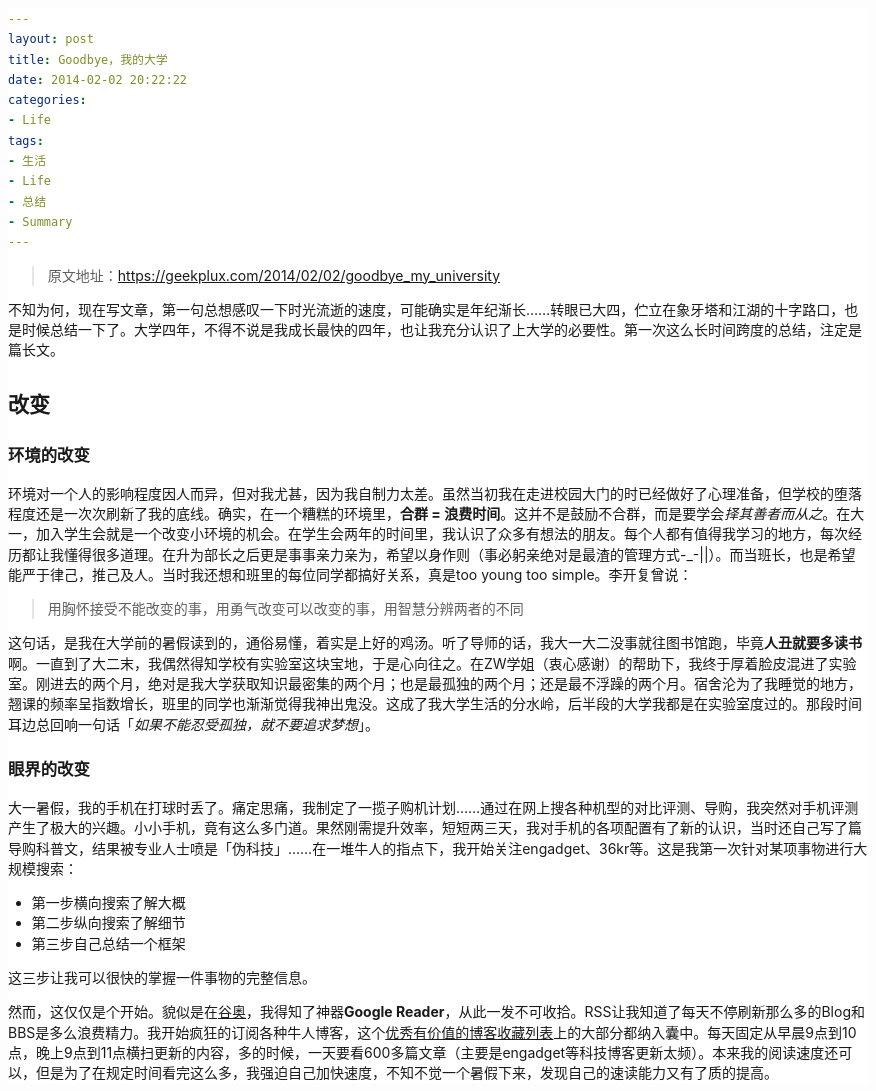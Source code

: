 ```yaml
---
layout: post
title: Goodbye，我的大学
date: 2014-02-02 20:22:22
categories:
- Life
tags:
- 生活
- Life
- 总结
- Summary
---
```




> 原文地址：[https://geekplux.com/2014/02/02/goodbye_my_university ](https://geekplux.com/2014/02/02/goodbye_my_university)

不知为何，现在写文章，第一句总想感叹一下时光流逝的速度，可能确实是年纪渐长……转眼已大四，伫立在象牙塔和江湖的十字路口，也是时候总结一下了。大学四年，不得不说是我成长最快的四年，也让我充分认识了上大学的必要性。第一次这么长时间跨度的总结，注定是篇长文。



## 改变

### 环境的改变

环境对一个人的影响程度因人而异，但对我尤甚，因为我自制力太差。虽然当初我在走进校园大门的时已经做好了心理准备，但学校的堕落程度还是一次次刷新了我的底线。确实，在一个糟糕的环境里，**合群 = 浪费时间**。这并不是鼓励不合群，而是要学会*择其善者而从之*。在大一，加入学生会就是一个改变小环境的机会。在学生会两年的时间里，我认识了众多有想法的朋友。每个人都有值得我学习的地方，每次经历都让我懂得很多道理。在升为部长之后更是事事亲力亲为，希望以身作则（事必躬亲绝对是最渣的管理方式-_-||）。而当班长，也是希望能严于律己，推己及人。当时我还想和班里的每位同学都搞好关系，真是too young too simple。李开复曾说：

>用胸怀接受不能改变的事，用勇气改变可以改变的事，用智慧分辨两者的不同

这句话，是我在大学前的暑假读到的，通俗易懂，着实是上好的鸡汤。听了导师的话，我大一大二没事就往图书馆跑，毕竟**人丑就要多读书**啊。一直到了大二末，我偶然得知学校有实验室这块宝地，于是心向往之。在ZW学姐（衷心感谢）的帮助下，我终于厚着脸皮混进了实验室。刚进去的两个月，绝对是我大学获取知识最密集的两个月；也是最孤独的两个月；还是最不浮躁的两个月。宿舍沦为了我睡觉的地方，翘课的频率呈指数增长，班里的同学也渐渐觉得我神出鬼没。这成了我大学生活的分水岭，后半段的大学我都是在实验室度过的。那段时间耳边总回响一句话「*如果不能忍受孤独，就不要追求梦想*」。





### 眼界的改变

大一暑假，我的手机在打球时丢了。痛定思痛，我制定了一揽子购机计划……通过在网上搜各种机型的对比评测、导购，我突然对手机评测产生了极大的兴趣。小小手机，竟有这么多门道。果然刚需提升效率，短短两三天，我对手机的各项配置有了新的认识，当时还自己写了篇导购科普文，结果被专业人士喷是「伪科技」……在一堆牛人的指点下，我开始关注engadget、36kr等。这是我第一次针对某项事物进行大规模搜索：

- 第一步横向搜索了解大概
- 第二步纵向搜索了解细节
- 第三步自己总结一个框架

这三步让我可以很快的掌握一件事物的完整信息。

然而，这仅仅是个开始。貌似是在[谷奥](http://www.guao.hk/)，我得知了神器**Google Reader**，从此一发不可收拾。RSS让我知道了每天不停刷新那么多的Blog和BBS是多么浪费精力。我开始疯狂的订阅各种牛人博客，这个[优秀有价值的博客收藏列表](http://blog.csdn.net/csh624366188/article/details/8036565)上的大部分都纳入囊中。每天固定从早晨9点到10点，晚上9点到11点横扫更新的内容，多的时候，一天要看600多篇文章（主要是engadget等科技博客更新太频）。本来我的阅读速度还可以，但是为了在规定时间看完这么多，我强迫自己加快速度，不知不觉一个暑假下来，发现自己的速读能力又有了质的提高。

